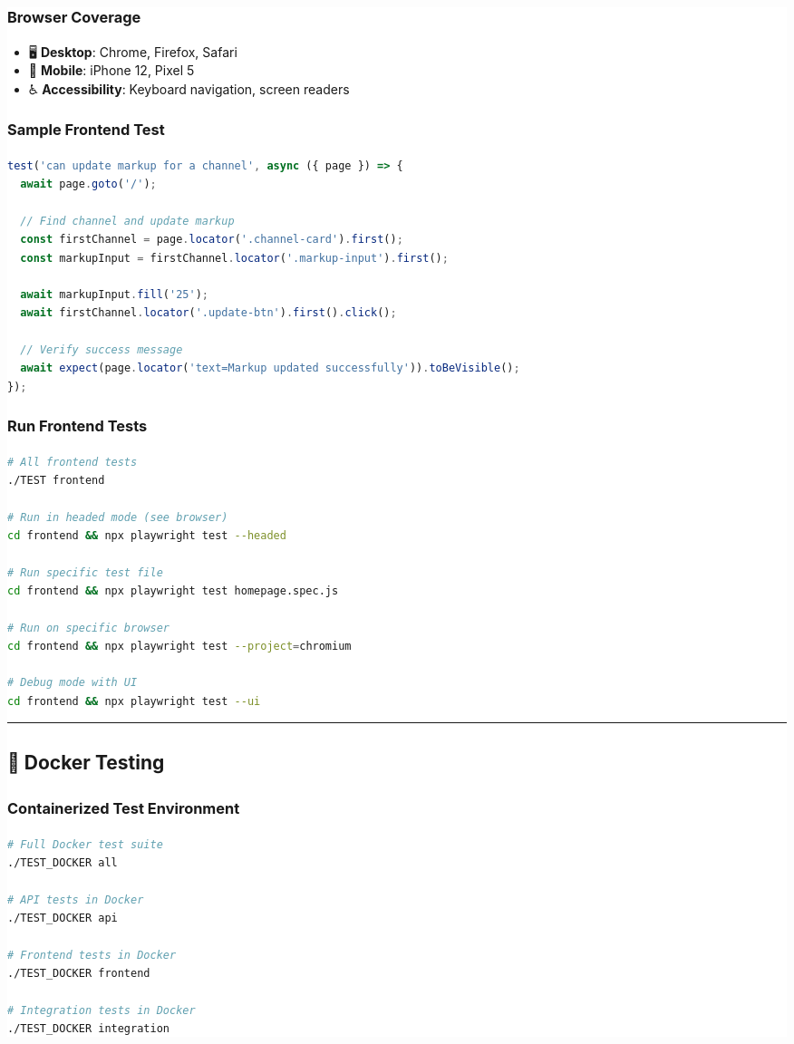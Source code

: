 ### **Browser Coverage**
- 🖥️ **Desktop**: Chrome, Firefox, Safari
- 📱 **Mobile**: iPhone 12, Pixel 5
- ♿ **Accessibility**: Keyboard navigation, screen readers

### **Sample Frontend Test**
```javascript
test('can update markup for a channel', async ({ page }) => {
  await page.goto('/');
  
  // Find channel and update markup
  const firstChannel = page.locator('.channel-card').first();
  const markupInput = firstChannel.locator('.markup-input').first();
  
  await markupInput.fill('25');
  await firstChannel.locator('.update-btn').first().click();
  
  // Verify success message
  await expect(page.locator('text=Markup updated successfully')).toBeVisible();
});
```

### **Run Frontend Tests**
```bash
# All frontend tests
./TEST frontend

# Run in headed mode (see browser)
cd frontend && npx playwright test --headed

# Run specific test file
cd frontend && npx playwright test homepage.spec.js

# Run on specific browser
cd frontend && npx playwright test --project=chromium

# Debug mode with UI
cd frontend && npx playwright test --ui
```

---

## 🐳 Docker Testing

### **Containerized Test Environment**
```bash
# Full Docker test suite
./TEST_DOCKER all

# API tests in Docker
./TEST_DOCKER api

# Frontend tests in Docker
./TEST_DOCKER frontend

# Integration tests in Docker
./TEST_DOCKER integration
```
